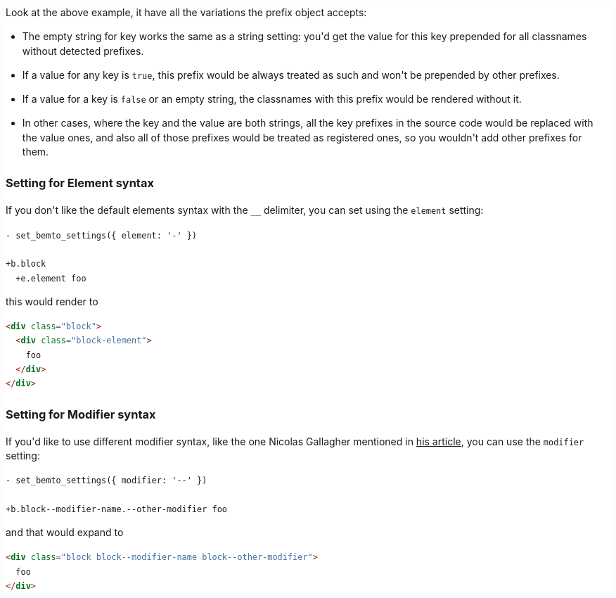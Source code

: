 Look at the above example, it have all the variations the prefix object accepts:

- The empty string for key works the same as a string setting: you'd get the value for this key prepended for all classnames without detected prefixes.

- If a value for any key is `true`, this prefix would be always treated as such and won't be prepended by other prefixes.

- If a value for a key is `false` or an empty string, the classnames with this prefix would be rendered without it.

- In other cases, where the key and the value are both strings, all the key prefixes in the source code would be replaced with the value ones, and also all of those prefixes would be treated as registered ones, so you wouldn't add other prefixes for them.

### Setting for Element syntax

If you don't like the default elements syntax with the `__` delimiter, you can set using the `element` setting:

```Pug
- set_bemto_settings({ element: '-' })

+b.block
  +e.element foo

```

this would render to

```HTML
<div class="block">
  <div class="block-element">
    foo
  </div>
</div>
```

### Setting for Modifier syntax

If you'd like to use different modifier syntax, like the one Nicolas Gallagher mentioned in [his article](http://nicolasgallagher.com/about-html-semantics-front-end-architecture/), you can use the `modifier` setting:

```Pug
- set_bemto_settings({ modifier: '--' })

+b.block--modifier-name.--other-modifier foo
```

and that would expand to

```HTML
<div class="block block--modifier-name block--other-modifier">
  foo
</div>
```
